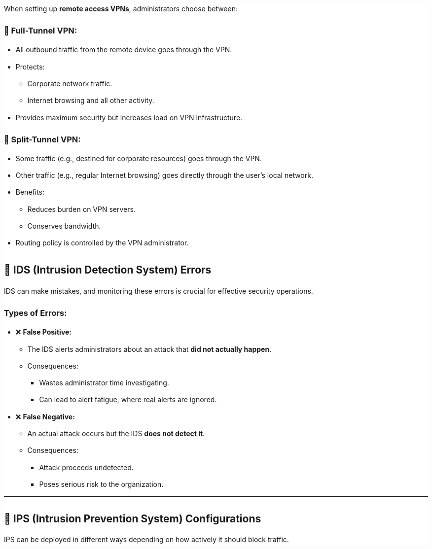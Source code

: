 When setting up **remote access VPNs**, administrators choose between:

### 🔷 Full-Tunnel VPN:

- All outbound traffic from the remote device goes through the VPN.
    
- Protects:
    
    - Corporate network traffic.
        
    - Internet browsing and all other activity.
        
- Provides maximum security but increases load on VPN infrastructure.
    

### 🔷 Split-Tunnel VPN:

- Some traffic (e.g., destined for corporate resources) goes through the VPN.
    
- Other traffic (e.g., regular Internet browsing) goes directly through the user’s local network.
    
- Benefits:
    
    - Reduces burden on VPN servers.
        
    - Conserves bandwidth.
        
- Routing policy is controlled by the VPN administrator.

## 📌 IDS (Intrusion Detection System) Errors

IDS can make mistakes, and monitoring these errors is crucial for effective security operations.

### Types of Errors:

- ❌ **False Positive:**
    
    - The IDS alerts administrators about an attack that **did not actually happen**.
        
    - Consequences:
        
        - Wastes administrator time investigating.
            
        - Can lead to alert fatigue, where real alerts are ignored.
            
- ❌ **False Negative:**
    
    - An actual attack occurs but the IDS **does not detect it**.
        
    - Consequences:
        
        - Attack proceeds undetected.
            
        - Poses serious risk to the organization.
            

---

## 📌 IPS (Intrusion Prevention System) Configurations

IPS can be deployed in different ways depending on how actively it should block traffic.
